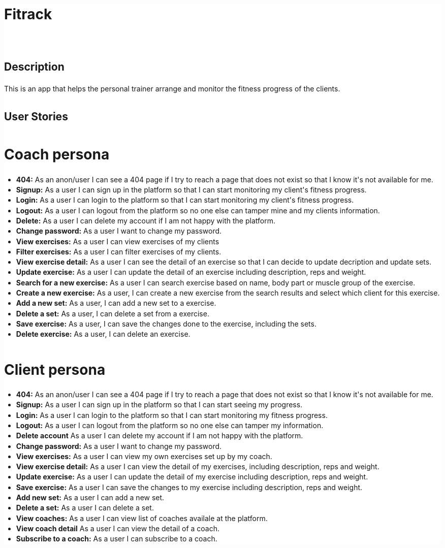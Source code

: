 # Fitrack

<br>

## Description

This is an app that helps the personal trainer arrange and monitor the fitness progress of the clients.

## User Stories

# Coach persona
-  **404:** As an anon/user I can see a 404 page if I try to reach a page that does not exist so that I know it's not available for me.
-  **Signup:** As a user I can sign up in the platform so that I can start monitoring my client's fitness progress.
-  **Login:** As a user I can login to the platform so that I can start monitoring my client's fitness progress.
-  **Logout:** As a user I can logout from the platform so no one else can tamper mine and my clients information.
-  **Delete:** As a user I can delete my account if I am not happy with the platform.
-  **Change password:** As a user I want to change my password.
-  **View exercises:** As a user I can view exercises of my clients
-  **Filter exercises:** As a user I can filter exercises of my clients.
-  **View exercise detail:** As a user I can see the detail of an exercise so that I can decide to update decription and update sets.
-  **Update exercise:** As a user I can update the detail of an exercise including description, reps and weight.
-  **Search for a new exercise:** As a user I can search exercise based on name, body part or muscle group of the exercise.
-  **Create a new exercise:** As a user, I can create a new exercise from the search results and select which client for this exercise.
-  **Add a new set:** As a user, I can add a new set to a exercise.
-  **Delete a set:** As a user, I can delete a set from a exercise.
-  **Save exercise:** As a user, I can save the changes done to the exercise, including the sets.
-  **Delete exercise:** As a user, I can delete an exercise.

# Client persona
-  **404:** As an anon/user I can see a 404 page if I try to reach a page that does not exist so that I know it's not available for me.
-  **Signup:** As a user I can sign up in the platform so that I can start seeing my progress.
-  **Login:** As a user I can login to the platform so that I can start monitoring my fitness progress.
-  **Logout:** As a user I can logout from the platform so no one else can tamper my information.
-  **Delete account** As a user I can delete my account if I am not happy with the platform.
-  **Change password:** As a user I want to change my password.
-  **View exercises:** As a user I can view my own exercises set up by my coach.
-  **View exercise detail:** As a user I can view the detail of my exercises, including description, reps and weight.
-  **Update exercise:** As a user I can update the detail of my exercise including description, reps and weight.
-  **Save exercise:** As a user I can save the changes to my exercise including description, reps and weight.
-  **Add new set:** As a user I can add a new set.
-  **Delete a set:** As a user I can delete a set.
-  **View coaches:** As a user I can view list of coaches availale at the platform.
-  **View coach detail** As a user I can view the detail of a coach.
-  **Subscribe to a coach:** As a user I can subscribe to a coach.
